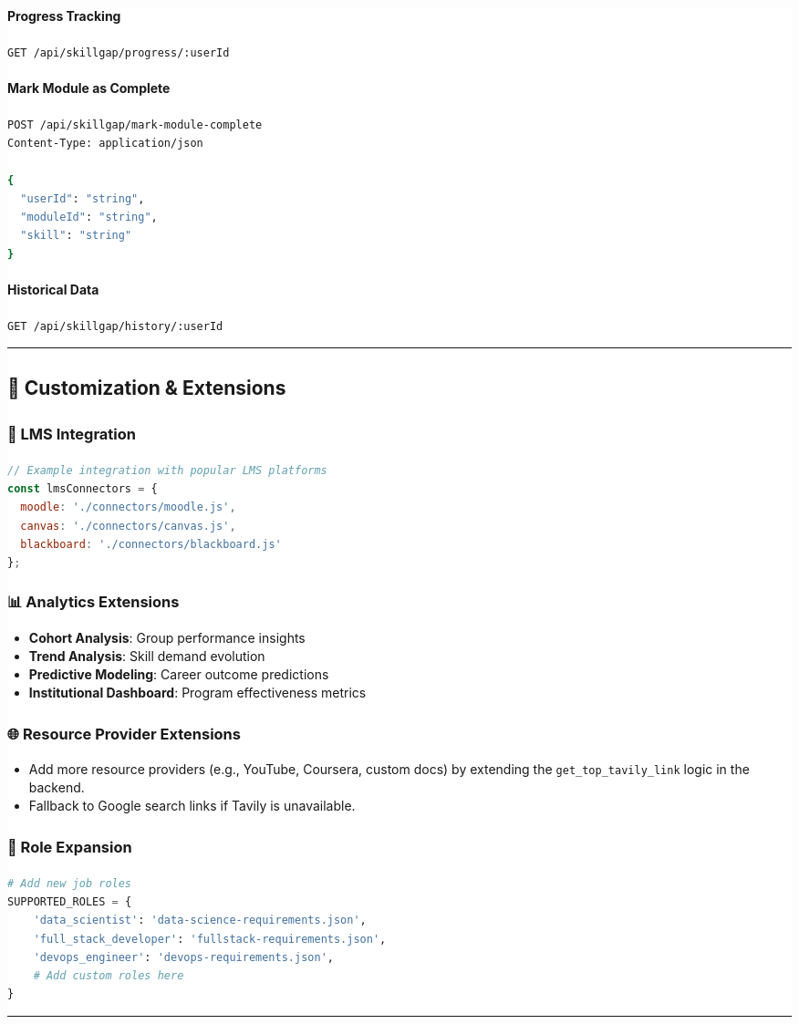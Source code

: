 #### Progress Tracking
```bash
GET /api/skillgap/progress/:userId
```

#### Mark Module as Complete
```bash
POST /api/skillgap/mark-module-complete
Content-Type: application/json

{
  "userId": "string",
  "moduleId": "string",
  "skill": "string"
}
```

#### Historical Data
```bash
GET /api/skillgap/history/:userId
```

---

## 🎨 Customization & Extensions

### 🔌 LMS Integration
```javascript
// Example integration with popular LMS platforms
const lmsConnectors = {
  moodle: './connectors/moodle.js',
  canvas: './connectors/canvas.js',
  blackboard: './connectors/blackboard.js'
};
```

### 📊 Analytics Extensions
- **Cohort Analysis**: Group performance insights
- **Trend Analysis**: Skill demand evolution
- **Predictive Modeling**: Career outcome predictions
- **Institutional Dashboard**: Program effectiveness metrics

### 🌐 Resource Provider Extensions
- Add more resource providers (e.g., YouTube, Coursera, custom docs) by extending the `get_top_tavily_link` logic in the backend.
- Fallback to Google search links if Tavily is unavailable.

### 🎯 Role Expansion
```python
# Add new job roles
SUPPORTED_ROLES = {
    'data_scientist': 'data-science-requirements.json',
    'full_stack_developer': 'fullstack-requirements.json',
    'devops_engineer': 'devops-requirements.json',
    # Add custom roles here
}
```

---